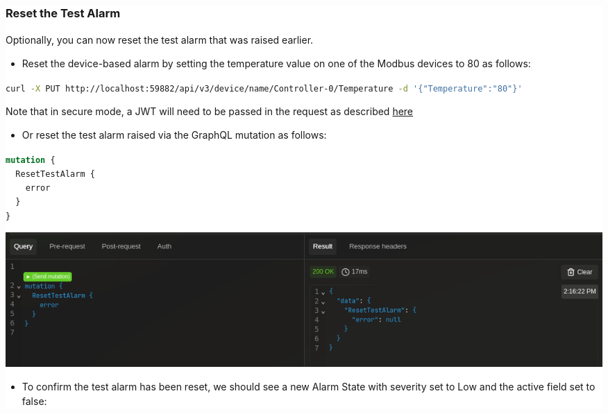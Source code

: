 ### Reset the Test Alarm

Optionally, you can now reset the test alarm that was raised earlier.

- Reset the device-based alarm by setting the temperature value on one of the Modbus devices to 80 as follows:

```bash
curl -X PUT http://localhost:59882/api/v3/device/name/Controller-0/Temperature -d '{"Temperature":"80"}'
```

Note that in secure mode, a JWT will need to be passed in the request as described [here](https://docs.edgexfoundry.org/4.0/security/Ch-Authenticating/#authentication-for-non-service-clients)

- Or reset the test alarm raised via the GraphQL mutation as follows:

```GraphQL
mutation {
  ResetTestAlarm {
    error
  }
}
```
  ![Reset_Test_Alarm](./images/14-Reset_Test_Alarm.png)

- To confirm the test alarm has been reset, we should see a new Alarm State with severity set to Low and the active field set to false: